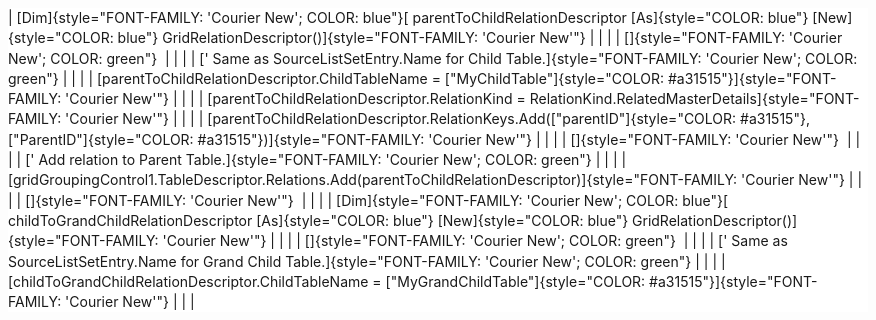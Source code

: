 | [Dim]{style="FONT-FAMILY: 'Courier New'; COLOR: blue"}[ parentToChildRelationDescriptor [As]{style="COLOR: blue"} [New]{style="COLOR: blue"} GridRelationDescriptor()]{style="FONT-FAMILY: 'Courier New'"}     |
|                                                                                                                                                                                                                |
| []{style="FONT-FAMILY: 'Courier New'; COLOR: green"}                                                                                                                                                           |
|                                                                                                                                                                                                                |
| [\' Same as SourceListSetEntry.Name for Child Table.]{style="FONT-FAMILY: 'Courier New'; COLOR: green"}                                                                                                        |
|                                                                                                                                                                                                                |
| [parentToChildRelationDescriptor.ChildTableName = [\"MyChildTable\"]{style="COLOR: #a31515"}]{style="FONT-FAMILY: 'Courier New'"}                                                                              |
|                                                                                                                                                                                                                |
| [parentToChildRelationDescriptor.RelationKind = RelationKind.RelatedMasterDetails]{style="FONT-FAMILY: 'Courier New'"}                                                                                         |
|                                                                                                                                                                                                                |
| [parentToChildRelationDescriptor.RelationKeys.Add([\"parentID\"]{style="COLOR: #a31515"}, [\"ParentID\"]{style="COLOR: #a31515"})]{style="FONT-FAMILY: 'Courier New'"}                                         |
|                                                                                                                                                                                                                |
| []{style="FONT-FAMILY: 'Courier New'"}                                                                                                                                                                         |
|                                                                                                                                                                                                                |
| [\' Add relation to Parent Table.]{style="FONT-FAMILY: 'Courier New'; COLOR: green"}                                                                                                                           |
|                                                                                                                                                                                                                |
| [gridGroupingControl1.TableDescriptor.Relations.Add(parentToChildRelationDescriptor)]{style="FONT-FAMILY: 'Courier New'"}                                                                                      |
|                                                                                                                                                                                                                |
| []{style="FONT-FAMILY: 'Courier New'"}                                                                                                                                                                         |
|                                                                                                                                                                                                                |
| [Dim]{style="FONT-FAMILY: 'Courier New'; COLOR: blue"}[ childToGrandChildRelationDescriptor [As]{style="COLOR: blue"} [New]{style="COLOR: blue"} GridRelationDescriptor()]{style="FONT-FAMILY: 'Courier New'"} |
|                                                                                                                                                                                                                |
| []{style="FONT-FAMILY: 'Courier New'; COLOR: green"}                                                                                                                                                           |
|                                                                                                                                                                                                                |
| [\' Same as SourceListSetEntry.Name for Grand Child Table.]{style="FONT-FAMILY: 'Courier New'; COLOR: green"}                                                                                                  |
|                                                                                                                                                                                                                |
| [childToGrandChildRelationDescriptor.ChildTableName = [\"MyGrandChildTable\"]{style="COLOR: #a31515"}]{style="FONT-FAMILY: 'Courier New'"}                                                                     |
|                                                                                                                                                                                                                |